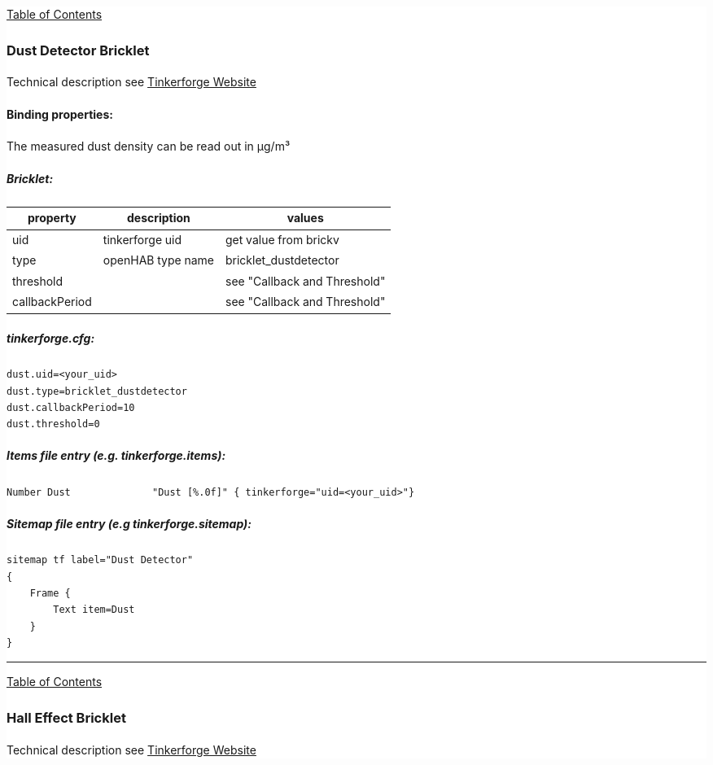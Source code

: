 [Table of Contents](#table-of-contents)

### Dust Detector Bricklet

Technical description see [Tinkerforge Website](http://www.tinkerforge.com/en/doc/Hardware/Bricklets/Dust_Detector.html)

#### Binding properties:

The measured dust density can be read out in µg/m³

##### Bricklet:

| property | description | values |
|----------|--------------|--------|
| uid | tinkerforge uid | get value from brickv |
| type | openHAB type name | bricklet_dustdetector |
| threshold | | see "Callback and Threshold" |
| callbackPeriod | | see "Callback and Threshold" |

##### tinkerforge.cfg:

```
dust.uid=<your_uid>
dust.type=bricklet_dustdetector
dust.callbackPeriod=10
dust.threshold=0
```

##### Items file entry (e.g. tinkerforge.items):

```
Number Dust              "Dust [%.0f]" { tinkerforge="uid=<your_uid>"}
```

##### Sitemap file entry (e.g tinkerforge.sitemap):

```
sitemap tf label="Dust Detector"
{
    Frame {
        Text item=Dust
    }
}

```

---
[Table of Contents](#table-of-contents)

### Hall Effect Bricklet

Technical description see [Tinkerforge Website](http://www.tinkerforge.com/en/doc/Hardware/Bricklets/Hall_Effect.html)
